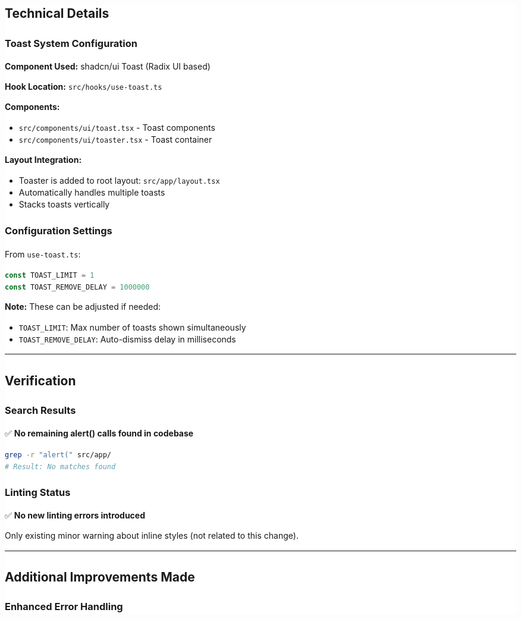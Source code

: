 
## Technical Details

### Toast System Configuration

**Component Used:** shadcn/ui Toast (Radix UI based)

**Hook Location:** `src/hooks/use-toast.ts`

**Components:**
- `src/components/ui/toast.tsx` - Toast components
- `src/components/ui/toaster.tsx` - Toast container

**Layout Integration:**
- Toaster is added to root layout: `src/app/layout.tsx`
- Automatically handles multiple toasts
- Stacks toasts vertically

### Configuration Settings

From `use-toast.ts`:
```typescript
const TOAST_LIMIT = 1
const TOAST_REMOVE_DELAY = 1000000
```

**Note:** These can be adjusted if needed:
- `TOAST_LIMIT`: Max number of toasts shown simultaneously
- `TOAST_REMOVE_DELAY`: Auto-dismiss delay in milliseconds

---

## Verification

### Search Results

✅ **No remaining alert() calls found in codebase**

```bash
grep -r "alert(" src/app/
# Result: No matches found
```

### Linting Status

✅ **No new linting errors introduced**

Only existing minor warning about inline styles (not related to this change).

---

## Additional Improvements Made

### Enhanced Error Handling
